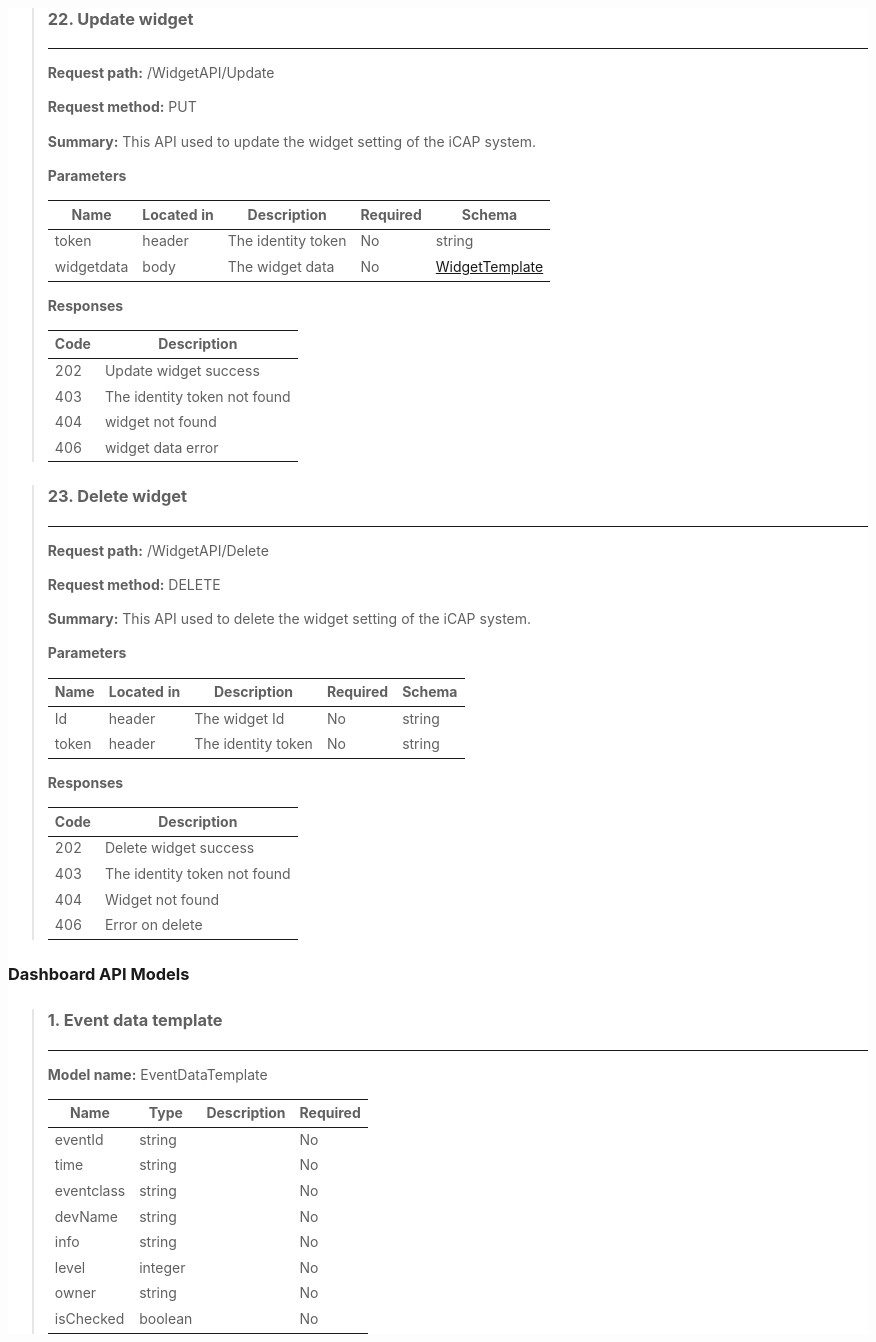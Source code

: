 > ### **22. Update widget**
> ---
> **Request path:** /WidgetAPI/Update
>
> **Request method:** PUT
>
> **Summary:** This API used to update the widget setting of the iCAP system.
> 
> **Parameters**
> 
> | Name       | Located in | Description        | Required | Schema                            |
> |------------|------------|--------------------|----------|-----------------------------------|
> | token      | header     | The identity token | No       | string                            |
> | widgetdata | body       | The widget data    | No       | [WidgetTemplate](#widgettemplate) |
> 
> **Responses**
> 
> | Code | Description                  |
> |------|------------------------------|
> | 202  | Update widget success        |
> | 403  | The identity token not found |
> | 404  | widget not found             |
> | 406  | widget data error            |

> ### **23. Delete widget**
> ---
> **Request path:** /WidgetAPI/Delete
>
> **Request method:** DELETE
>
> **Summary:** This API used to delete the widget setting of the iCAP system.
> 
> **Parameters**
> 
> | Name  | Located in | Description        | Required | Schema |
> |-------|------------|--------------------|----------|--------|
> | Id    | header     | The widget Id      | No       | string |
> | token | header     | The identity token | No       | string |
> 
> **Responses**
> 
> | Code | Description                  |
> |------|------------------------------|
> | 202  | Delete widget success        |
> | 403  | The identity token not found |
> | 404  | Widget not found             |
> | 406  | Error on delete              |

### Dashboard API Models

> ### **1. Event data template**
> ---
> **Model name:** EventDataTemplate  
> 
> | Name       | Type    | Description | Required |
> |------------|---------|-------------|----------|
> | eventId    | string  |             | No       |
> | time       | string  |             | No       |
> | eventclass | string  |             | No       |
> | devName    | string  |             | No       |
> | info       | string  |             | No       |
> | level      | integer |             | No       |
> | owner      | string  |             | No       |
> | isChecked  | boolean |             | No       |
